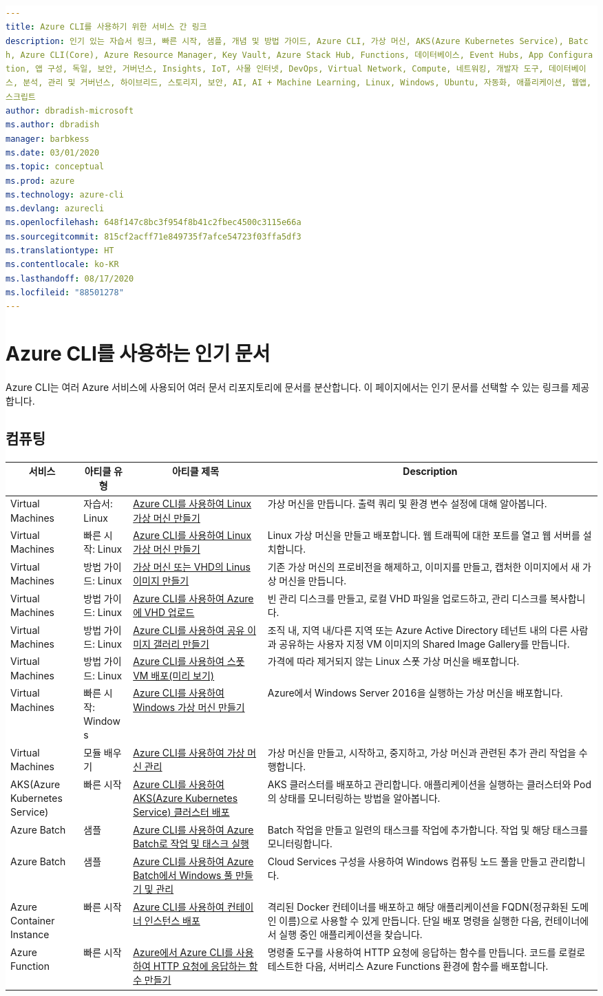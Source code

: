 ```yaml
---
title: Azure CLI를 사용하기 위한 서비스 간 링크
description: 인기 있는 자습서 링크, 빠른 시작, 샘플, 개념 및 방법 가이드, Azure CLI, 가상 머신, AKS(Azure Kubernetes Service), Batch, Azure CLI(Core), Azure Resource Manager, Key Vault, Azure Stack Hub, Functions, 데이터베이스, Event Hubs, App Configuration, 앱 구성, 독일, 보안, 거버넌스, Insights, IoT, 사물 인터넷, DevOps, Virtual Network, Compute, 네트워킹, 개발자 도구, 데이터베이스, 분석, 관리 및 거버넌스, 하이브리드, 스토리지, 보안, AI, AI + Machine Learning, Linux, Windows, Ubuntu, 자동화, 애플리케이션, 웹앱, 스크립트
author: dbradish-microsoft
ms.author: dbradish
manager: barbkess
ms.date: 03/01/2020
ms.topic: conceptual
ms.prod: azure
ms.technology: azure-cli
ms.devlang: azurecli
ms.openlocfilehash: 648f147c8bc3f954f8b41c2fbec4500c3115e66a
ms.sourcegitcommit: 815cf2acff71e849735f7afce54723f03ffa5df3
ms.translationtype: HT
ms.contentlocale: ko-KR
ms.lasthandoff: 08/17/2020
ms.locfileid: "88501278"
---
```

# <a name="popular-articles-using-the-azure-cli"></a>Azure CLI를 사용하는 인기 문서

Azure CLI는 여러 Azure 서비스에 사용되어 여러 문서 리포지토리에 문서를 분산합니다.  이 페이지에서는 인기 문서를 선택할 수 있는 링크를 제공합니다.  

## <a name="compute"></a>컴퓨팅

|서비스|아티클 유형|아티클 제목|Description|
|-|-|-|-|
|Virtual Machines | 자습서: Linux | [Azure CLI를 사용하여 Linux 가상 머신 만들기](azure-cli-vm-tutorial.yml) | 가상 머신을 만듭니다.  출력 쿼리 및 환경 변수 설정에 대해 알아봅니다.
|Virtual Machines | 빠른 시작: Linux | [Azure CLI를 사용하여 Linux 가상 머신 만들기](/azure/virtual-machines/linux/quick-create-cli) | Linux 가상 머신을 만들고 배포합니다.  웹 트래픽에 대한 포트를 열고 웹 서버를 설치합니다.
|Virtual Machines | 방법 가이드: Linux |[가상 머신 또는 VHD의 Linus 이미지 만들기](/azure/virtual-machines/linux/capture-image) | 기존 가상 머신의 프로비전을 해제하고, 이미지를 만들고, 캡처한 이미지에서 새 가상 머신을 만듭니다.
|Virtual Machines | 방법 가이드: Linux | [Azure CLI를 사용하여 Azure에 VHD 업로드](/azure/virtual-machines/linux/disks-upload-vhd-to-managed-disk-cli) | 빈 관리 디스크를 만들고, 로컬 VHD 파일을 업로드하고, 관리 디스크를 복사합니다.
|Virtual Machines | 방법 가이드: Linux | [Azure CLI를 사용하여 공유 이미지 갤러리 만들기](/azure/virtual-machines/linux/shared-images) | 조직 내, 지역 내/다른 지역 또는 Azure Active Directory 테넌트 내의 다른 사람과 공유하는 사용자 지정 VM 이미지의 Shared Image Gallery를 만듭니다.
|Virtual Machines | 방법 가이드: Linux | [Azure CLI를 사용하여 스폿 VM 배포(미리 보기)](/azure/virtual-machines/linux/spot-cli) | 가격에 따라 제거되지 않는 Linux 스폿 가상 머신을 배포합니다.
|Virtual Machines | 빠른 시작: Windows | [Azure CLI를 사용하여 Windows 가상 머신 만들기](/azure/virtual-machines/windows/quick-create-cli) | Azure에서 Windows Server 2016을 실행하는 가상 머신을 배포합니다.
|Virtual Machines | 모듈 배우기 | [Azure CLI를 사용하여 가상 머신 관리](https://docs.microsoft.com/learn/modules/manage-virtual-machines-with-azure-cli/) | 가상 머신을 만들고, 시작하고, 중지하고, 가상 머신과 관련된 추가 관리 작업을 수행합니다.
|AKS(Azure Kubernetes Service)| 빠른 시작 | [Azure CLI를 사용하여 AKS(Azure Kubernetes Service) 클러스터 배포](/azure/aks/kubernetes-walkthrough) | AKS 클러스터를 배포하고 관리합니다.  애플리케이션을 실행하는 클러스터와 Pod의 상태를 모니터링하는 방법을 알아봅니다.
|Azure Batch|샘플 | [Azure CLI를 사용하여 Azure Batch로 작업 및 태스크 실행](/azure/batch/scripts/batch-cli-sample-run-job) | Batch 작업을 만들고 일련의 태스크를 작업에 추가합니다. 작업 및 해당 태스크를 모니터링합니다.
|Azure Batch|샘플 | [Azure CLI를 사용하여 Azure Batch에서 Windows 풀 만들기 및 관리](/azure/batch/scripts/batch-cli-sample-manage-windows-pool) | Cloud Services 구성을 사용하여 Windows 컴퓨팅 노드 풀을 만들고 관리합니다.
|Azure Container Instance|빠른 시작 | [Azure CLI를 사용하여 컨테이너 인스턴스 배포](/azure/container-instances/container-instances-quickstart) | 격리된 Docker 컨테이너를 배포하고 해당 애플리케이션을 FQDN(정규화된 도메인 이름)으로 사용할 수 있게 만듭니다. 단일 배포 명령을 실행한 다음, 컨테이너에서 실행 중인 애플리케이션을 찾습니다.
|Azure Function|빠른 시작 |  [Azure에서 Azure CLI를 사용하여 HTTP 요청에 응답하는 함수 만들기](/azure/azure-functions/functions-create-first-azure-function-azure-cli) | 명령줄 도구를 사용하여 HTTP 요청에 응답하는 함수를 만듭니다. 코드를 로컬로 테스트한 다음, 서버리스 Azure Functions 환경에 함수를 배포합니다.
